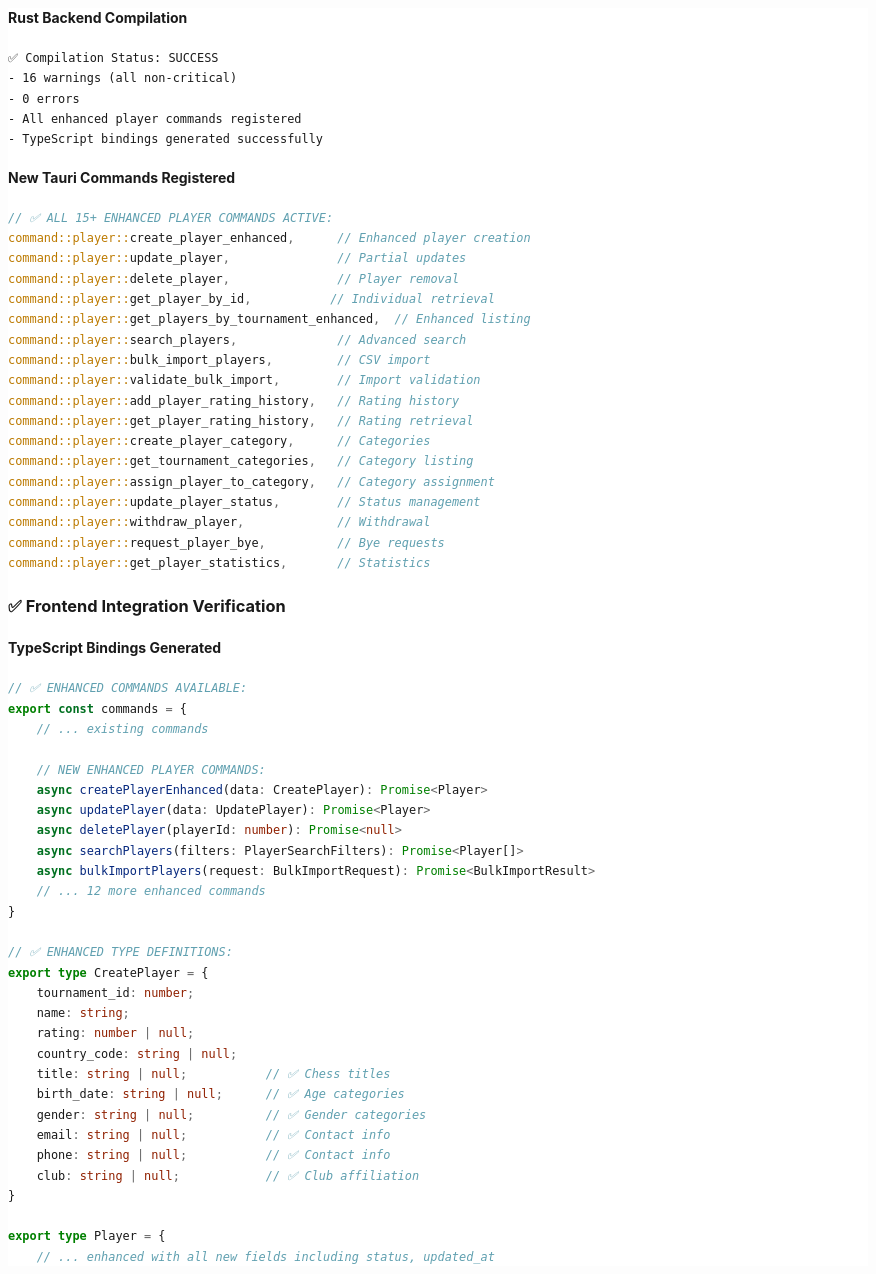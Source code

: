 #### Rust Backend Compilation
```
✅ Compilation Status: SUCCESS
- 16 warnings (all non-critical)  
- 0 errors
- All enhanced player commands registered
- TypeScript bindings generated successfully
```

#### New Tauri Commands Registered
```rust
// ✅ ALL 15+ ENHANCED PLAYER COMMANDS ACTIVE:
command::player::create_player_enhanced,      // Enhanced player creation
command::player::update_player,               // Partial updates
command::player::delete_player,               // Player removal
command::player::get_player_by_id,           // Individual retrieval
command::player::get_players_by_tournament_enhanced,  // Enhanced listing
command::player::search_players,              // Advanced search
command::player::bulk_import_players,         // CSV import
command::player::validate_bulk_import,        // Import validation
command::player::add_player_rating_history,   // Rating history
command::player::get_player_rating_history,   // Rating retrieval  
command::player::create_player_category,      // Categories
command::player::get_tournament_categories,   // Category listing
command::player::assign_player_to_category,   // Category assignment
command::player::update_player_status,        // Status management
command::player::withdraw_player,             // Withdrawal
command::player::request_player_bye,          // Bye requests
command::player::get_player_statistics,       // Statistics
```

### ✅ Frontend Integration Verification

#### TypeScript Bindings Generated
```typescript
// ✅ ENHANCED COMMANDS AVAILABLE:
export const commands = {
    // ... existing commands
    
    // NEW ENHANCED PLAYER COMMANDS:
    async createPlayerEnhanced(data: CreatePlayer): Promise<Player>
    async updatePlayer(data: UpdatePlayer): Promise<Player>  
    async deletePlayer(playerId: number): Promise<null>
    async searchPlayers(filters: PlayerSearchFilters): Promise<Player[]>
    async bulkImportPlayers(request: BulkImportRequest): Promise<BulkImportResult>
    // ... 12 more enhanced commands
}

// ✅ ENHANCED TYPE DEFINITIONS:
export type CreatePlayer = {
    tournament_id: number;
    name: string;
    rating: number | null;
    country_code: string | null;
    title: string | null;           // ✅ Chess titles
    birth_date: string | null;      // ✅ Age categories
    gender: string | null;          // ✅ Gender categories  
    email: string | null;           // ✅ Contact info
    phone: string | null;           // ✅ Contact info
    club: string | null;            // ✅ Club affiliation
}

export type Player = {
    // ... enhanced with all new fields including status, updated_at
```